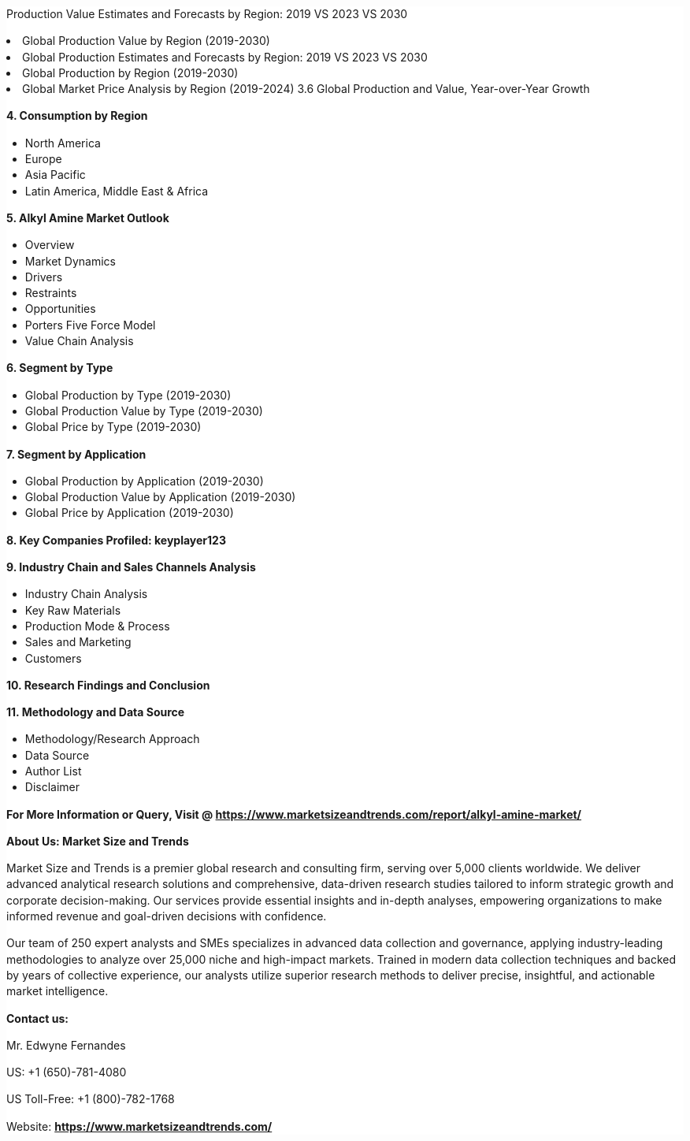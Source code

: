 Production Value Estimates and Forecasts by Region: 2019 VS 2023 VS 2030</li><li>Global Production Value by Region (2019-2030)</li><li>Global Production Estimates and Forecasts by Region: 2019 VS 2023 VS 2030</li><li>Global Production by Region (2019-2030)</li><li>Global Market Price Analysis by Region (2019-2024) 3.6 Global Production and Value, Year-over-Year Growth</li></ul><p><strong>4. Consumption by Region</strong></p><ul><li>North America</li><li>Europe</li><li>Asia Pacific</li><li>Latin America, Middle East &amp; Africa</li></ul><p><strong>5. Alkyl Amine Market Outlook</strong></p><ul><li>Overview</li><li>Market Dynamics</li><li>Drivers</li><li>Restraints</li><li>Opportunities</li><li>Porters Five Force Model</li><li>Value Chain Analysis&nbsp;</li></ul><p><strong>6. Segment by Type</strong></p><ul><li>Global Production by Type (2019-2030)</li><li>Global Production Value by Type (2019-2030)</li><li>Global Price by Type (2019-2030)</li></ul><p><strong>7. Segment by Application</strong></p><ul><li>Global Production by Application (2019-2030)</li><li>Global Production Value by Application (2019-2030)</li><li>Global Price by Application (2019-2030)</li></ul><p><strong>8. Key Companies Profiled: keyplayer123</strong></p><p><strong>9. Industry Chain and Sales Channels Analysis</strong></p><ul><li>Industry Chain Analysis</li><li>Key Raw Materials</li><li>Production Mode &amp; Process</li><li>Sales and Marketing</li><li>Customers</li></ul><p><strong>10. Research Findings and Conclusion</strong></p><p><strong>11. Methodology and Data Source</strong></p><ul><li>Methodology/Research Approach</li><li>Data Source</li><li>Author List</li><li>Disclaimer</li></ul></p><p><strong>For More Information or Query, Visit @ <a href="https://www.marketsizeandtrends.com/report/alkyl-amine-market/">https://www.marketsizeandtrends.com/report/alkyl-amine-market/</a></strong></p><p><strong>About Us: Market Size and Trends</strong></p><p>Market Size and Trends is a premier global research and consulting firm, serving over 5,000 clients worldwide. We deliver advanced analytical research solutions and comprehensive, data-driven research studies tailored to inform strategic growth and corporate decision-making. Our services provide essential insights and in-depth analyses, empowering organizations to make informed revenue and goal-driven decisions with confidence.</p><p>Our team of 250 expert analysts and SMEs specializes in advanced data collection and governance, applying industry-leading methodologies to analyze over 25,000 niche and high-impact markets. Trained in modern data collection techniques and backed by years of collective experience, our analysts utilize superior research methods to deliver precise, insightful, and actionable market intelligence.</p><p><strong>Contact us:</strong></p><p>Mr. Edwyne Fernandes</p><p>US: +1 (650)-781-4080</p><p>US Toll-Free: +1 (800)-782-1768</p><p>Website: <strong><a href="https://www.marketsizeandtrends.com/">https://www.marketsizeandtrends.com/</a></strong></p>
